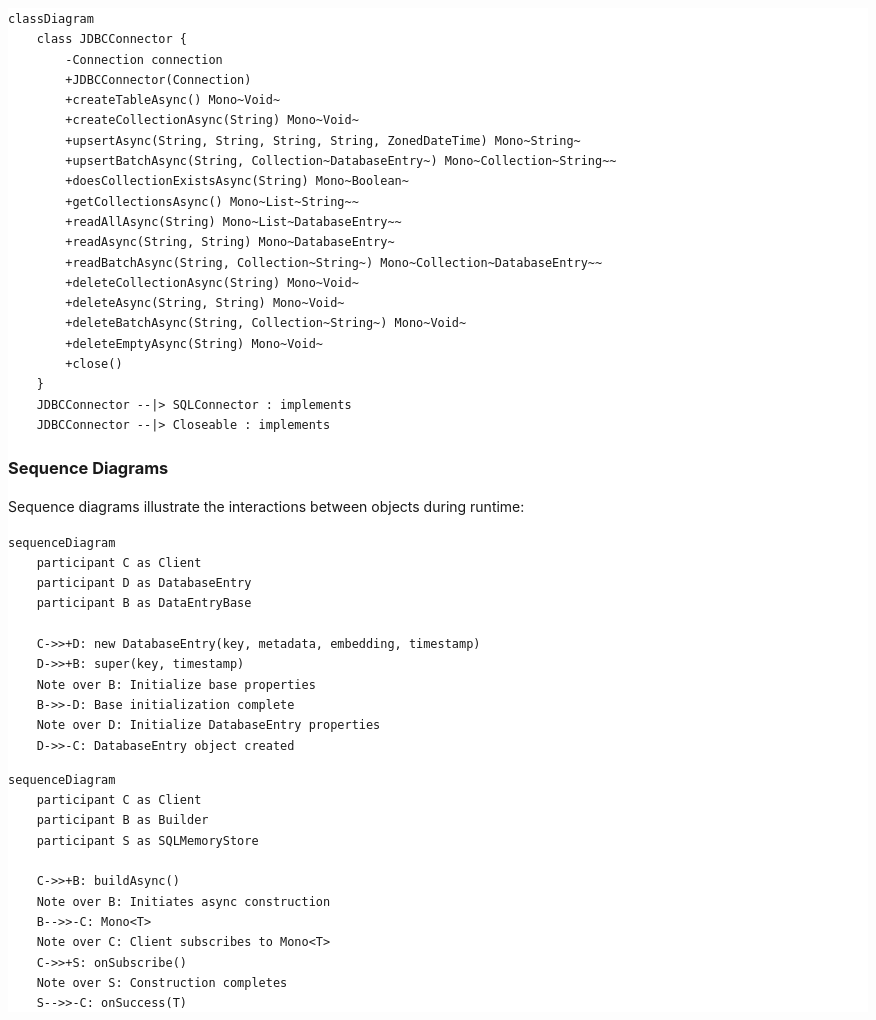 ```mermaid
classDiagram
    class JDBCConnector {
        -Connection connection
        +JDBCConnector(Connection)
        +createTableAsync() Mono~Void~
        +createCollectionAsync(String) Mono~Void~
        +upsertAsync(String, String, String, String, ZonedDateTime) Mono~String~
        +upsertBatchAsync(String, Collection~DatabaseEntry~) Mono~Collection~String~~
        +doesCollectionExistsAsync(String) Mono~Boolean~
        +getCollectionsAsync() Mono~List~String~~
        +readAllAsync(String) Mono~List~DatabaseEntry~~
        +readAsync(String, String) Mono~DatabaseEntry~
        +readBatchAsync(String, Collection~String~) Mono~Collection~DatabaseEntry~~
        +deleteCollectionAsync(String) Mono~Void~
        +deleteAsync(String, String) Mono~Void~
        +deleteBatchAsync(String, Collection~String~) Mono~Void~
        +deleteEmptyAsync(String) Mono~Void~
        +close()
    }
    JDBCConnector --|> SQLConnector : implements
    JDBCConnector --|> Closeable : implements
```

### Sequence Diagrams

Sequence diagrams illustrate the interactions between objects during runtime:

```mermaid
sequenceDiagram
    participant C as Client
    participant D as DatabaseEntry
    participant B as DataEntryBase

    C->>+D: new DatabaseEntry(key, metadata, embedding, timestamp)
    D->>+B: super(key, timestamp)
    Note over B: Initialize base properties
    B->>-D: Base initialization complete
    Note over D: Initialize DatabaseEntry properties
    D->>-C: DatabaseEntry object created
```

```mermaid
sequenceDiagram
    participant C as Client
    participant B as Builder
    participant S as SQLMemoryStore

    C->>+B: buildAsync()
    Note over B: Initiates async construction
    B-->>-C: Mono<T>
    Note over C: Client subscribes to Mono<T>
    C->>+S: onSubscribe()
    Note over S: Construction completes
    S-->>-C: onSuccess(T)
```
